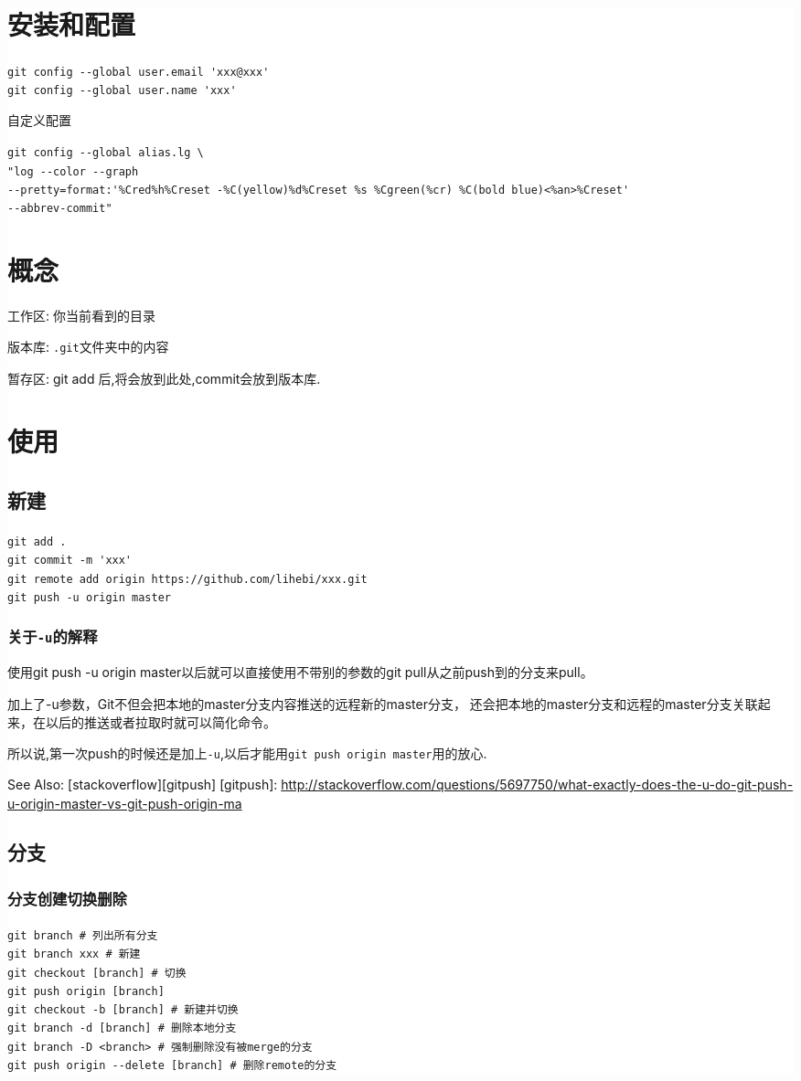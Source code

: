 
# 安装和配置

```
git config --global user.email 'xxx@xxx'
git config --global user.name 'xxx'
```

自定义配置

```
git config --global alias.lg \
"log --color --graph
--pretty=format:'%Cred%h%Creset -%C(yellow)%d%Creset %s %Cgreen(%cr) %C(bold blue)<%an>%Creset'
--abbrev-commit"
```

# 概念

工作区: 你当前看到的目录

版本库: `.git`文件夹中的内容

暂存区: git add 后,将会放到此处,commit会放到版本库.

# 使用

## 新建

```
git add .
git commit -m 'xxx'
git remote add origin https://github.com/lihebi/xxx.git
git push -u origin master
```

### 关于`-u`的解释

使用git push -u origin master以后就可以直接使用不带别的参数的git pull从之前push到的分支来pull。

加上了-u参数，Git不但会把本地的master分支内容推送的远程新的master分支，
还会把本地的master分支和远程的master分支关联起来，在以后的推送或者拉取时就可以简化命令。

所以说,第一次push的时候还是加上`-u`,以后才能用`git push origin master`用的放心.

See Also: [stackoverflow][gitpush]
[gitpush]: http://stackoverflow.com/questions/5697750/what-exactly-does-the-u-do-git-push-u-origin-master-vs-git-push-origin-ma

## 分支

### 分支创建切换删除

```
git branch # 列出所有分支
git branch xxx # 新建
git checkout [branch] # 切换
git push origin [branch]
git checkout -b [branch] # 新建并切换
git branch -d [branch] # 删除本地分支
git branch -D <branch> # 强制删除没有被merge的分支
git push origin --delete [branch] # 删除remote的分支
```


[gitreset]: http://stackoverflow.com/questions/1616957/how-do-you-roll-back-reset-a-git-repository-to-a-particular-commit